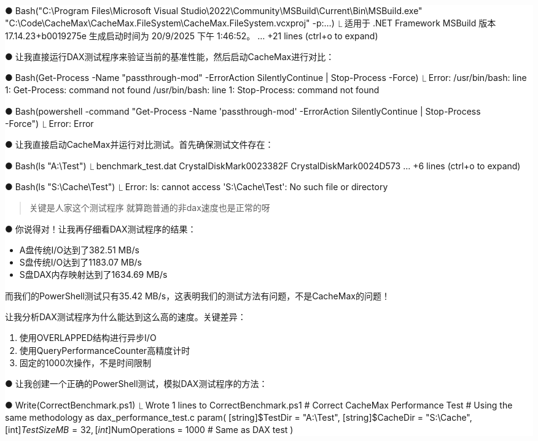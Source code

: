 ● Bash("C:\Program Files\Microsoft Visual Studio\2022\Community\MSBuild\Current\Bin\MSBuild.exe"
      "C:\Code\CacheMax\CacheMax.FileSystem\CacheMax.FileSystem.vcxproj" -p:…)
  ⎿  适用于 .NET Framework MSBuild 版本 17.14.23+b0019275e
     生成启动时间为 20/9/2025 下午 1:46:52。
     … +21 lines (ctrl+o to expand)

● 让我直接运行DAX测试程序来验证当前的基准性能，然后启动CacheMax进行对比：

● Bash(Get-Process -Name "passthrough-mod" -ErrorAction SilentlyContinue | Stop-Process -Force)
  ⎿  Error: /usr/bin/bash: line 1: Get-Process: command not found
     /usr/bin/bash: line 1: Stop-Process: command not found

● Bash(powershell -command "Get-Process -Name 'passthrough-mod' -ErrorAction SilentlyContinue | Stop-Process  
      -Force")
  ⎿  Error: Error

● 让我直接启动CacheMax并运行对比测试。首先确保测试文件存在：

● Bash(ls "A:\Test")
  ⎿  benchmark_test.dat
     CrystalDiskMark0023382F
     CrystalDiskMark0024D573
     … +6 lines (ctrl+o to expand)

● Bash(ls "S:\Cache\Test")
  ⎿  Error: ls: cannot access 'S:\Cache\Test': No such file or directory

> 关键是人家这个测试程序 就算跑普通的非dax速度也是正常的呀

● 你说得对！让我再仔细看DAX测试程序的结果：

  - A盘传统I/O达到了382.51 MB/s
  - S盘传统I/O达到了1183.07 MB/s
  - S盘DAX内存映射达到了1634.69 MB/s

  而我们的PowerShell测试只有35.42 MB/s，这表明我们的测试方法有问题，不是CacheMax的问题！   

  让我分析DAX测试程序为什么能达到这么高的速度。关键差异：

  1. 使用OVERLAPPED结构进行异步I/O
  2. 使用QueryPerformanceCounter高精度计时
  3. 固定的1000次操作，不是时间限制

● 让我创建一个正确的PowerShell测试，模拟DAX测试程序的方法：

● Write(CorrectBenchmark.ps1)
  ⎿  Wrote 1 lines to CorrectBenchmark.ps1
     # Correct CacheMax Performance Test
     # Using the same methodology as dax_performance_test.c
     param(
         [string]$TestDir = "A:\Test",
         [string]$CacheDir = "S:\Cache",
         [int]$TestSizeMB = 32,
         [int]$NumOperations = 1000  # Same as DAX test
     )
